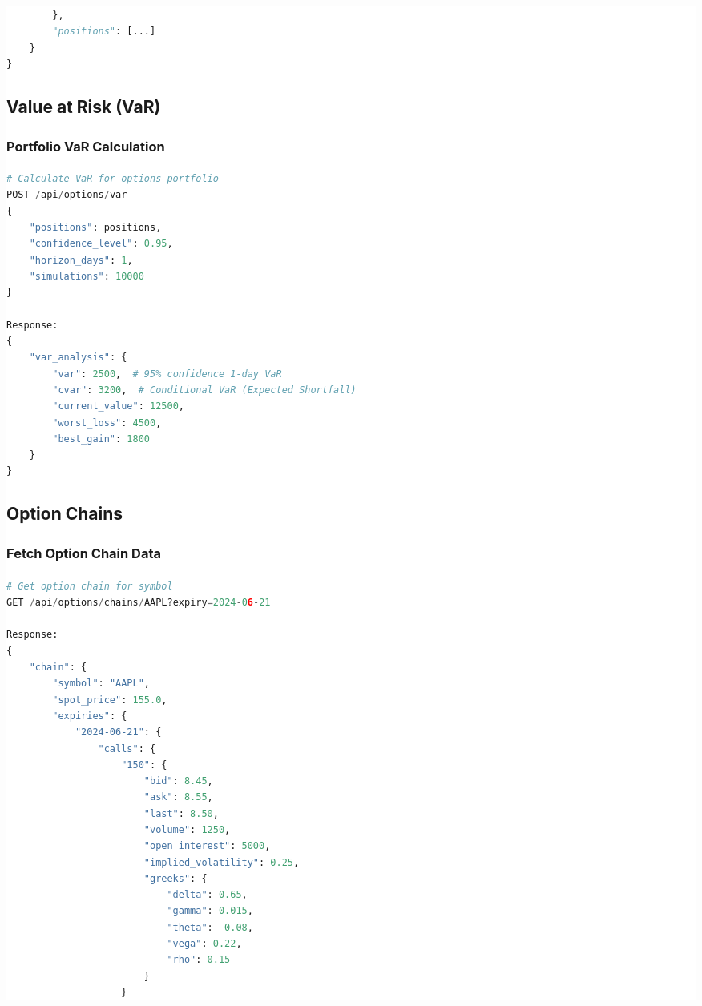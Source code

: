 ```python
        },
        "positions": [...]
    }
}
```

## Value at Risk (VaR)

### Portfolio VaR Calculation

```python
# Calculate VaR for options portfolio
POST /api/options/var
{
    "positions": positions,
    "confidence_level": 0.95,
    "horizon_days": 1,
    "simulations": 10000
}

Response:
{
    "var_analysis": {
        "var": 2500,  # 95% confidence 1-day VaR
        "cvar": 3200,  # Conditional VaR (Expected Shortfall)
        "current_value": 12500,
        "worst_loss": 4500,
        "best_gain": 1800
    }
}
```

## Option Chains

### Fetch Option Chain Data

```python
# Get option chain for symbol
GET /api/options/chains/AAPL?expiry=2024-06-21

Response:
{
    "chain": {
        "symbol": "AAPL",
        "spot_price": 155.0,
        "expiries": {
            "2024-06-21": {
                "calls": {
                    "150": {
                        "bid": 8.45,
                        "ask": 8.55,
                        "last": 8.50,
                        "volume": 1250,
                        "open_interest": 5000,
                        "implied_volatility": 0.25,
                        "greeks": {
                            "delta": 0.65,
                            "gamma": 0.015,
                            "theta": -0.08,
                            "vega": 0.22,
                            "rho": 0.15
                        }
                    }
```